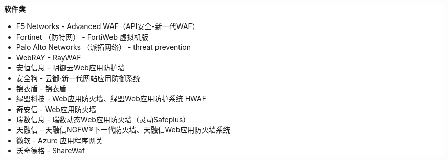 **软件类**
- F5 Networks - Advanced WAF（API安全-新一代WAF）
- Fortinet （防特网） - FortiWeb 虚拟机版
- Palo Alto Networks （派拓网络） - threat prevention
- WebRAY - RayWAF
- 安恒信息 - 明御云Web应用防护墙
- 安全狗 - 云御·新一代网站应用防御系统
- 锦衣盾 - 锦衣盾
- 绿盟科技 - Web应用防火墙、绿盟Web应用防护系统 HWAF
- 奇安信 - Web应用防火墙
- 瑞数信息 - 瑞数动态Web应用防火墙（灵动Safeplus）
- 天融信 - 天融信NGFW®下一代防火墙、天融信Web应用防火墙系统
- 微软 - Azure 应用程序网关
- 沃奇德格 - ShareWaf
